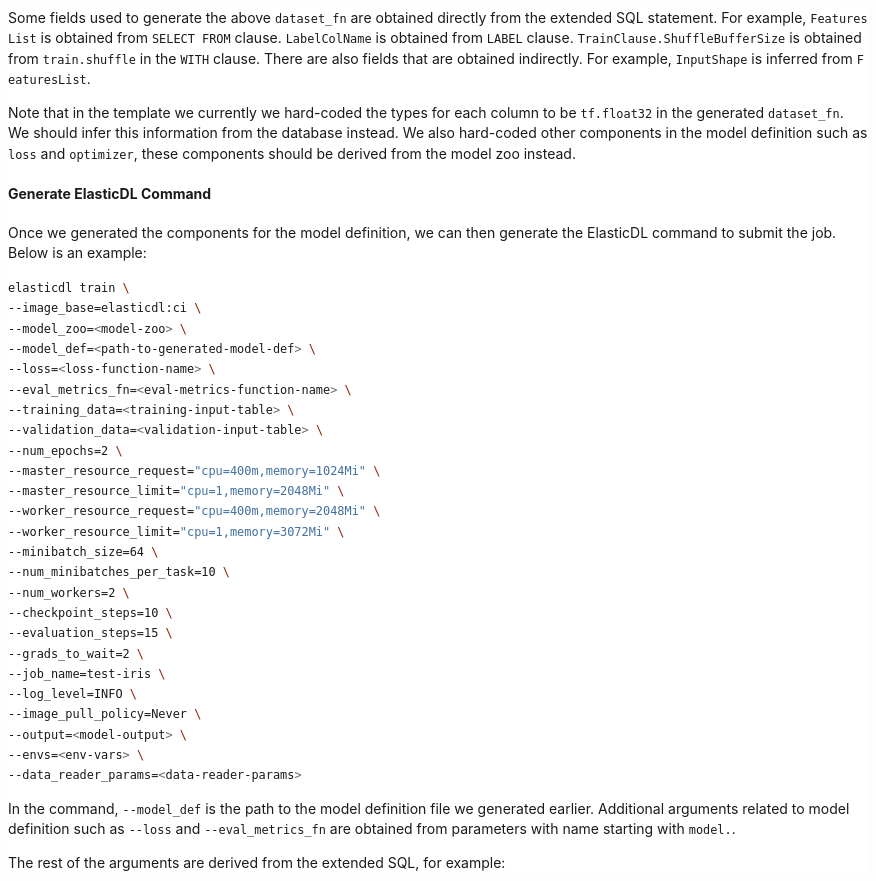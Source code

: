 Some fields used to generate the above `dataset_fn` are obtained directly from
the extended SQL statement. For example, `FeaturesList` is obtained
from `SELECT FROM` clause. `LabelColName` is obtained from `LABEL` clause.
`TrainClause.ShuffleBufferSize` is obtained from
`train.shuffle` in the `WITH` clause. There are also fields that are obtained
indirectly. For example, `InputShape` is inferred from `FeaturesList`.

Note that in the template we currently we hard-coded the types for each column
to be `tf.float32` in the generated `dataset_fn`. We should infer
this information from the database instead. We also hard-coded other components
in the model definition such as `loss` and `optimizer`, these
components should be derived from the model zoo instead.

#### Generate ElasticDL Command

Once we generated the components for the model definition, we can then generate
the ElasticDL command to submit the job.
Below is an example:

```sh
elasticdl train \
--image_base=elasticdl:ci \
--model_zoo=<model-zoo> \
--model_def=<path-to-generated-model-def> \
--loss=<loss-function-name> \
--eval_metrics_fn=<eval-metrics-function-name> \
--training_data=<training-input-table> \
--validation_data=<validation-input-table> \
--num_epochs=2 \
--master_resource_request="cpu=400m,memory=1024Mi" \
--master_resource_limit="cpu=1,memory=2048Mi" \
--worker_resource_request="cpu=400m,memory=2048Mi" \
--worker_resource_limit="cpu=1,memory=3072Mi" \
--minibatch_size=64 \
--num_minibatches_per_task=10 \
--num_workers=2 \
--checkpoint_steps=10 \
--evaluation_steps=15 \
--grads_to_wait=2 \
--job_name=test-iris \
--log_level=INFO \
--image_pull_policy=Never \
--output=<model-output> \
--envs=<env-vars> \
--data_reader_params=<data-reader-params>
```

In the command, `--model_def` is the path to the model definition file we
generated earlier. Additional arguments
related to model definition such as `--loss` and `--eval_metrics_fn` are
obtained from parameters
with name starting with `model.`.

The rest of the arguments are derived from the extended SQL, for example:
